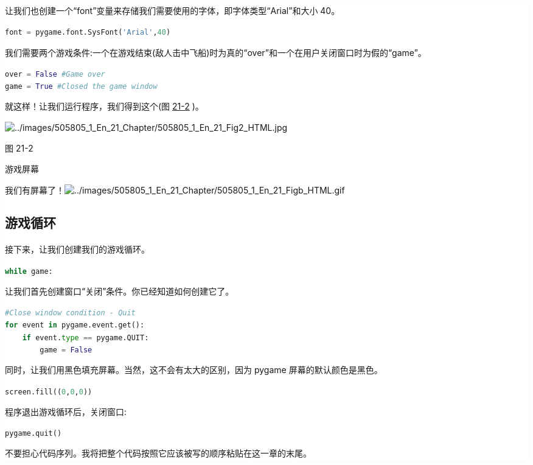 让我们也创建一个“font”变量来存储我们需要使用的字体，即字体类型“Arial”和大小 40。

```py
font = pygame.font.SysFont('Arial',40)

```

我们需要两个游戏条件:一个在游戏结束(敌人击中飞船)时为真的“over”和一个在用户关闭窗口时为假的“game”。

```py
over = False #Game over
game = True #Closed the game window

```

就这样！让我们运行程序，我们得到这个(图 [21-2](#Fig2) )。

![../images/505805_1_En_21_Chapter/505805_1_En_21_Fig2_HTML.jpg](../images/505805_1_En_21_Chapter/505805_1_En_21_Fig2_HTML.jpg)

图 21-2

游戏屏幕

我们有屏幕了！![../images/505805_1_En_21_Chapter/505805_1_En_21_Figb_HTML.gif](../images/505805_1_En_21_Chapter/505805_1_En_21_Figb_HTML.gif)

## 游戏循环

接下来，让我们创建我们的游戏循环。

```py
while game:

```

让我们首先创建窗口“关闭”条件。你已经知道如何创建它了。

```py
#Close window condition - Quit
for event in pygame.event.get():
    if event.type == pygame.QUIT:
        game = False

```

同时，让我们用黑色填充屏幕。当然，这不会有太大的区别，因为 pygame 屏幕的默认颜色是黑色。

```py
screen.fill((0,0,0))

```

程序退出游戏循环后，关闭窗口:

```py
pygame.quit()

```

不要担心代码序列。我将把整个代码按照它应该被写的顺序粘贴在这一章的末尾。
